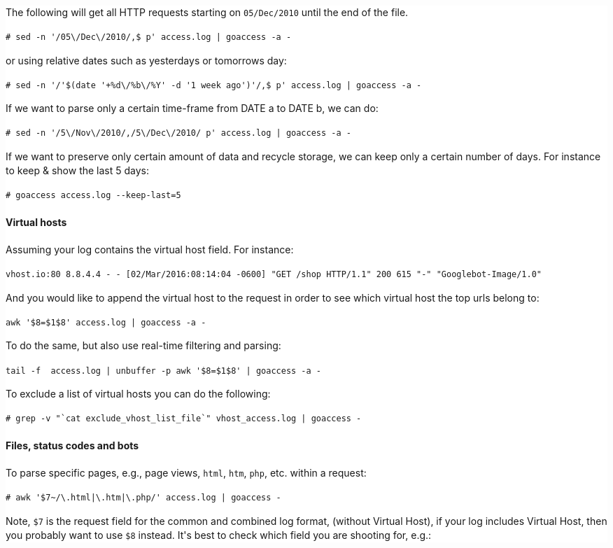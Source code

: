 The following will get all HTTP requests starting on `05/Dec/2010` until the end of the file.

```
# sed -n '/05\/Dec\/2010/,$ p' access.log | goaccess -a -
```

or using relative dates such as yesterdays or tomorrows day:

```
# sed -n '/'$(date '+%d\/%b\/%Y' -d '1 week ago')'/,$ p' access.log | goaccess -a -
```

If we want to parse only a certain time-frame from DATE a to DATE b, we can do:

```
# sed -n '/5\/Nov\/2010/,/5\/Dec\/2010/ p' access.log | goaccess -a -
```

If we want to preserve only certain amount of data and recycle storage, we can keep only a certain number of days. For instance to keep & show the last 5 days:

```
# goaccess access.log --keep-last=5
```

#### Virtual hosts

Assuming your log contains the virtual host field. For instance:

```
vhost.io:80 8.8.4.4 - - [02/Mar/2016:08:14:04 -0600] "GET /shop HTTP/1.1" 200 615 "-" "Googlebot-Image/1.0"
```

And you would like to append the virtual host to the request in order to see which virtual host the top urls belong to:

```
awk '$8=$1$8' access.log | goaccess -a -
```

To do the same, but also use real-time filtering and parsing:

```
tail -f  access.log | unbuffer -p awk '$8=$1$8' | goaccess -a -
```

To exclude a list of virtual hosts you can do the following:

```
# grep -v "`cat exclude_vhost_list_file`" vhost_access.log | goaccess -
```

#### Files, status codes and bots

To parse specific pages, e.g., page views, `html`, `htm`, `php`, etc. within a request:

```
# awk '$7~/\.html|\.htm|\.php/' access.log | goaccess -
```

Note, `$7` is the request field for the common and combined log format, (without Virtual Host), if your log includes Virtual Host, then you probably want to use `$8` instead. It's best to check which field you are shooting for, e.g.:
